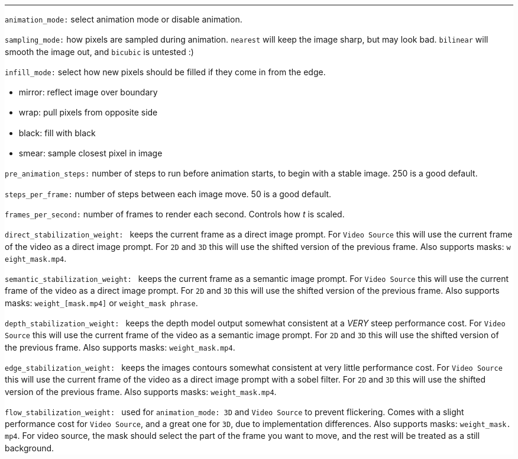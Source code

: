   

---

  

`animation_mode:` select animation mode or disable animation.

  

`sampling_mode:` how pixels are sampled during animation. `nearest` will keep the image sharp, but may look bad. `bilinear` will smooth the image out, and `bicubic` is untested :)

  

`infill_mode:` select how new pixels should be filled if they come in from the edge.

* mirror: reflect image over boundary

* wrap: pull pixels from opposite side

* black: fill with black 

* smear: sample closest pixel in image

  

`pre_animation_steps:` number of steps to run before animation starts, to begin with a stable image. $250$ is a good default.

  

`steps_per_frame:` number of steps between each image move. $50$ is a good default.

  

`frames_per_second:` number of frames to render each second. Controls how $t$ is scaled.

  

`direct_stabilization_weight: ` keeps the current frame as a direct image prompt. For `Video Source` this will use the current frame of the video as a direct image prompt. For `2D` and `3D` this will use the shifted version of the previous frame. Also supports masks: `weight_mask.mp4`.

  

`semantic_stabilization_weight: ` keeps the current frame as a semantic image prompt. For `Video Source` this will use the current frame of the video as a direct image prompt. For `2D` and `3D` this will use the shifted version of the previous frame. Also supports masks: `weight_[mask.mp4]` or `weight_mask phrase`.

  

`depth_stabilization_weight: ` keeps the depth model output somewhat consistent at a *VERY* steep performance cost. For `Video Source` this will use the current frame of the video as a semantic image prompt. For `2D` and `3D` this will use the shifted version of the previous frame. Also supports masks: `weight_mask.mp4`.

  

`edge_stabilization_weight: ` keeps the images contours somewhat consistent at very little performance cost. For `Video Source` this will use the current frame of the video as a direct image prompt with a sobel filter. For `2D` and `3D` this will use the shifted version of the previous frame. Also supports masks: `weight_mask.mp4`.

  

`flow_stabilization_weight: ` used for `animation_mode: 3D` and `Video Source` to prevent flickering. Comes with a slight performance cost for `Video Source`, and a great one for `3D`, due to implementation differences. Also supports masks: `weight_mask.mp4`. For video source, the mask should select the part of the frame you want to move, and the rest will be treated as a still background.
